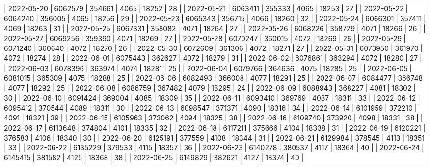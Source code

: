 | 2022-05-20 | 6062579 | 354661 | 4065 | 18252 | 28 |
| 2022-05-21 | 6063411 | 355333 | 4065 | 18253 | 27 |
| 2022-05-22 | 6064240 | 356005 | 4065 | 18256 | 29 |
| 2022-05-23 | 6065343 | 356715 | 4066 | 18260 | 32 |
| 2022-05-24 | 6066301 | 357411 | 4069 | 18263 | 31 |
| 2022-05-25 | 6067331 | 358082 | 4071 | 18264 | 27 |
| 2022-05-26 | 6068226 | 358729 | 4071 | 18266 | 26 |
| 2022-05-27 | 6069256 | 359390 | 4071 | 18269 | 27 |
| 2022-05-28 | 6070247 | 360015 | 4072 | 18269 | 26 |
| 2022-05-29 | 6071240 | 360640 | 4072 | 18270 | 26 |
| 2022-05-30 | 6072609 | 361306 | 4072 | 18271 | 27 |
| 2022-05-31 | 6073950 | 361970 | 4072 | 18274 | 28 |
| 2022-06-01 | 6075443 | 362627 | 4072 | 18279 | 31 |
| 2022-06-02 | 6076861 | 363294 | 4072 | 18280 | 27 |
| 2022-06-03 | 6078396 | 363974 | 4074 | 18281 | 25 |
| 2022-06-04 | 6079766 | 364636 | 4075 | 18285 | 25 |
| 2022-06-05 | 6081015 | 365309 | 4075 | 18288 | 25 |
| 2022-06-06 | 6082493 | 366008 | 4077 | 18291 | 25 |
| 2022-06-07 | 6084477 | 366748 | 4077 | 18292 | 25 |
| 2022-06-08 | 6086759 | 367482 | 4079 | 18295 | 24 |
| 2022-06-09 | 6088943 | 368227 | 4081 | 18302 | 30 |
| 2022-06-10 | 6091424 | 369004 | 4085 | 18309 | 35 |
| 2022-06-11 | 6093410 | 369769 | 4087 | 18311 | 33 |
| 2022-06-12 | 6095412 | 370544 | 4089 | 18311 | 30 |
| 2022-06-13 | 6098547 | 371371 | 4090 | 18316 | 34 |
| 2022-06-14 | 6101959 | 372210 | 4091 | 18321 | 39 |
| 2022-06-15 | 6105963 | 373062 | 4094 | 18325 | 38 |
| 2022-06-16 | 6109740 | 373920 | 4098 | 18331 | 38 |
| 2022-06-17 | 6113648 | 374804 | 4101 | 18335 | 32 |
| 2022-06-18 | 6117211 | 375666 | 4104 | 18338 | 31 |
| 2022-06-19 | 6120221 | 376583 | 4106 | 18340 | 30 |
| 2022-06-20 | 6125191 | 377559 | 4108 | 18344 | 31 |
| 2022-06-21 | 6129984 | 378545 | 4113 | 18351 | 33 |
| 2022-06-22 | 6135229 | 379533 | 4115 | 18357 | 36 |
| 2022-06-23 | 6140278 | 380537 | 4117 | 18364 | 40 |
| 2022-06-24 | 6145415 | 381582 | 4125 | 18368 | 38 |
| 2022-06-25 | 6149829 | 382621 | 4127 | 18374 | 40 |